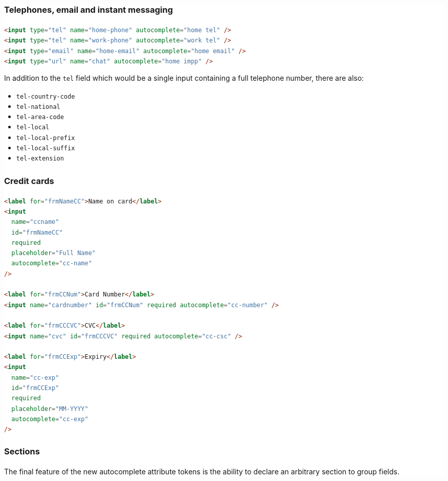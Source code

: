 ### Telephones, email and instant messaging

```html
<input type="tel" name="home-phone" autocomplete="home tel" />
<input type="tel" name="work-phone" autocomplete="work tel" />
<input type="email" name="home-email" autocomplete="home email" />
<input type="url" name="chat" autocomplete="home impp" />
```

In addition to the `tel` field which would be a single input containing a full telephone number, there are also:

- `tel-country-code`
- `tel-national`
- `tel-area-code`
- `tel-local`
- `tel-local-prefix`
- `tel-local-suffix`
- `tel-extension`

### Credit cards

```html
<label for="frmNameCC">Name on card</label>
<input
  name="ccname"
  id="frmNameCC"
  required
  placeholder="Full Name"
  autocomplete="cc-name"
/>

<label for="frmCCNum">Card Number</label>
<input name="cardnumber" id="frmCCNum" required autocomplete="cc-number" />

<label for="frmCCCVC">CVC</label>
<input name="cvc" id="frmCCCVC" required autocomplete="cc-csc" />

<label for="frmCCExp">Expiry</label>
<input
  name="cc-exp"
  id="frmCCExp"
  required
  placeholder="MM-YYYY"
  autocomplete="cc-exp"
/>
```

### Sections

The final feature of the new autocomplete attribute tokens is the ability to declare an arbitrary section to group fields.
